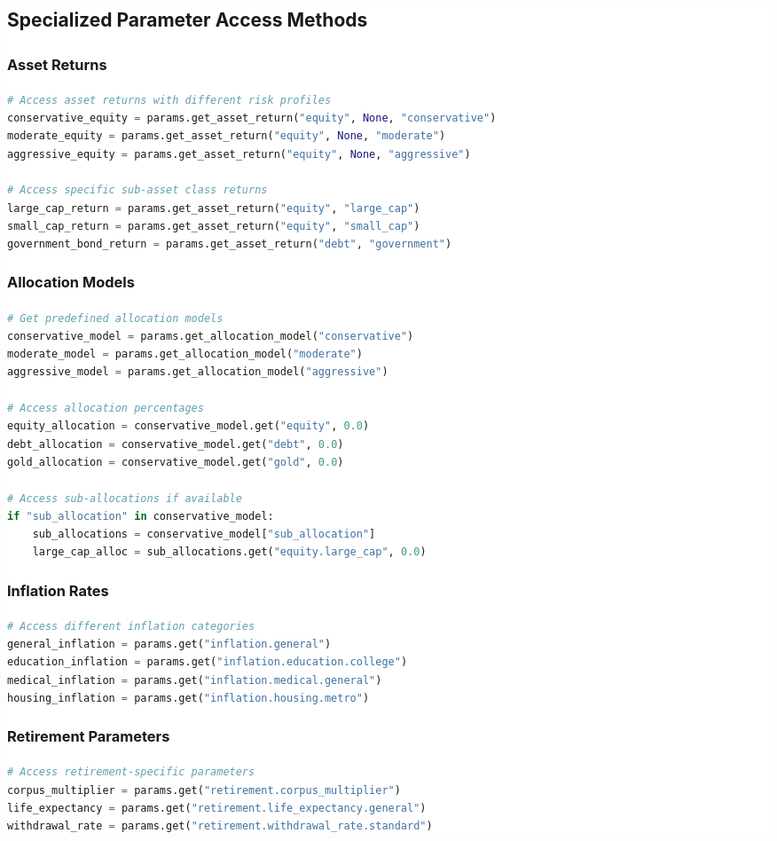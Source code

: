 ## Specialized Parameter Access Methods

### Asset Returns

```python
# Access asset returns with different risk profiles
conservative_equity = params.get_asset_return("equity", None, "conservative")
moderate_equity = params.get_asset_return("equity", None, "moderate")
aggressive_equity = params.get_asset_return("equity", None, "aggressive")

# Access specific sub-asset class returns 
large_cap_return = params.get_asset_return("equity", "large_cap")
small_cap_return = params.get_asset_return("equity", "small_cap")
government_bond_return = params.get_asset_return("debt", "government")
```

### Allocation Models

```python
# Get predefined allocation models
conservative_model = params.get_allocation_model("conservative")
moderate_model = params.get_allocation_model("moderate")
aggressive_model = params.get_allocation_model("aggressive")

# Access allocation percentages
equity_allocation = conservative_model.get("equity", 0.0)
debt_allocation = conservative_model.get("debt", 0.0)
gold_allocation = conservative_model.get("gold", 0.0)

# Access sub-allocations if available
if "sub_allocation" in conservative_model:
    sub_allocations = conservative_model["sub_allocation"]
    large_cap_alloc = sub_allocations.get("equity.large_cap", 0.0)
```

### Inflation Rates

```python
# Access different inflation categories
general_inflation = params.get("inflation.general")
education_inflation = params.get("inflation.education.college")
medical_inflation = params.get("inflation.medical.general")
housing_inflation = params.get("inflation.housing.metro")
```

### Retirement Parameters

```python
# Access retirement-specific parameters
corpus_multiplier = params.get("retirement.corpus_multiplier")
life_expectancy = params.get("retirement.life_expectancy.general")
withdrawal_rate = params.get("retirement.withdrawal_rate.standard")
```
